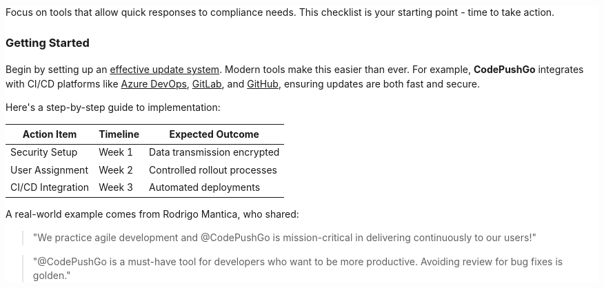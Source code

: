 Focus on tools that allow quick responses to compliance needs. This checklist is your starting point - time to take action.

### Getting Started

Begin by setting up an [effective update system](https://capgo.app/docs/plugin/cloud-mode/hybrid-update). Modern tools make this easier than ever. For example, **CodePushGo** integrates with CI/CD platforms like [Azure DevOps](https://azure.microsoft.com/en-us/products/devops), [GitLab](https://about.gitlab.com/solutions/devops-platform/), and [GitHub](https://github.com/about), ensuring updates are both fast and secure.

Here's a step-by-step guide to implementation:

| Action Item | Timeline | Expected Outcome |
| --- | --- | --- |
| Security Setup | Week 1 | Data transmission encrypted |
| User Assignment | Week 2 | Controlled rollout processes |
| CI/CD Integration | Week 3 | Automated deployments |

A real-world example comes from Rodrigo Mantica, who shared:

> "We practice agile development and @CodePushGo is mission-critical in delivering continuously to our users!"

> "@CodePushGo is a must-have tool for developers who want to be more productive. Avoiding review for bug fixes is golden."